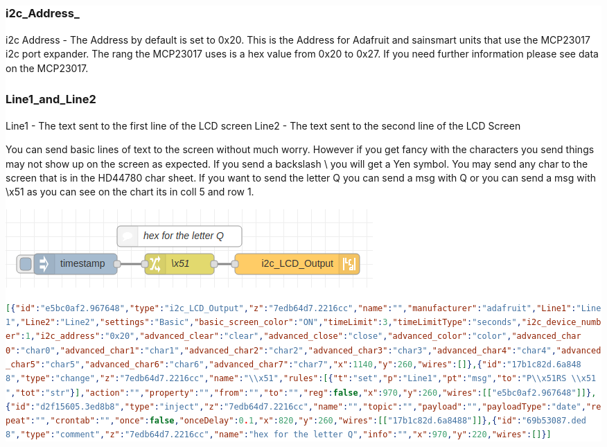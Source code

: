 ### i2c_Address_

i2c Address - The Address by default is set to 0x20. This is the Address for Adafruit and sainsmart units that use the MCP23017 i2c port expander. The rang the MCP23017 uses is a hex value from 0x20 to 0x27. If you need further information please see data on the MCP23017.

### Line1_and_Line2

Line1 - The text sent to the first line of the LCD screen
Line2 - The text sent to the second line of the LCD Screen

You can send basic lines of text to the screen without much worry. However if you get fancy with the characters you send things may not show up on the screen as expected. 
If you send a backslash \ you will get a  Yen symbol. You may send any char to the screen that is in the HD44780 char sheet.
If you want to send the letter Q you can send a msg with Q or you can send a msg with \x51 as you can see on the chart its in coll 5 and row 1.

![Line1_n_2_example.png](./doc/Line1_n_2_example.png)

```JSON
[{"id":"e5bc0af2.967648","type":"i2c_LCD_Output","z":"7edb64d7.2216cc","name":"","manufacturer":"adafruit","Line1":"Line1","Line2":"Line2","settings":"Basic","basic_screen_color":"ON","timeLimit":3,"timeLimitType":"seconds","i2c_device_number":1,"i2c_address":"0x20","advanced_clear":"clear","advanced_close":"close","advanced_color":"color","advanced_char0":"char0","advanced_char1":"char1","advanced_char2":"char2","advanced_char3":"char3","advanced_char4":"char4","advanced_char5":"char5","advanced_char6":"char6","advanced_char7":"char7","x":1140,"y":260,"wires":[]},{"id":"17b1c82d.6a8488","type":"change","z":"7edb64d7.2216cc","name":"\\x51","rules":[{"t":"set","p":"Line1","pt":"msg","to":"P\\x51RS \\x51 ","tot":"str"}],"action":"","property":"","from":"","to":"","reg":false,"x":970,"y":260,"wires":[["e5bc0af2.967648"]]},{"id":"d2f15605.3ed8b8","type":"inject","z":"7edb64d7.2216cc","name":"","topic":"","payload":"","payloadType":"date","repeat":"","crontab":"","once":false,"onceDelay":0.1,"x":820,"y":260,"wires":[["17b1c82d.6a8488"]]},{"id":"69b53087.ded8","type":"comment","z":"7edb64d7.2216cc","name":"hex for the letter Q","info":"","x":970,"y":220,"wires":[]}]
```
